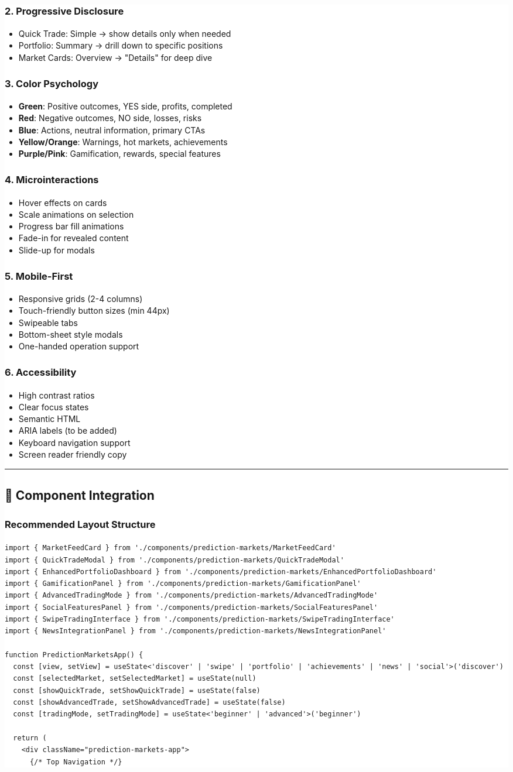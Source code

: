 ### 2. **Progressive Disclosure**
- Quick Trade: Simple → show details only when needed
- Portfolio: Summary → drill down to specific positions
- Market Cards: Overview → "Details" for deep dive

### 3. **Color Psychology**
- **Green**: Positive outcomes, YES side, profits, completed
- **Red**: Negative outcomes, NO side, losses, risks
- **Blue**: Actions, neutral information, primary CTAs
- **Yellow/Orange**: Warnings, hot markets, achievements
- **Purple/Pink**: Gamification, rewards, special features

### 4. **Microinteractions**
- Hover effects on cards
- Scale animations on selection
- Progress bar fill animations
- Fade-in for revealed content
- Slide-up for modals

### 5. **Mobile-First**
- Responsive grids (2-4 columns)
- Touch-friendly button sizes (min 44px)
- Swipeable tabs
- Bottom-sheet style modals
- One-handed operation support

### 6. **Accessibility**
- High contrast ratios
- Clear focus states
- Semantic HTML
- ARIA labels (to be added)
- Keyboard navigation support
- Screen reader friendly copy

---

## 📱 Component Integration

### Recommended Layout Structure

```tsx
import { MarketFeedCard } from './components/prediction-markets/MarketFeedCard'
import { QuickTradeModal } from './components/prediction-markets/QuickTradeModal'
import { EnhancedPortfolioDashboard } from './components/prediction-markets/EnhancedPortfolioDashboard'
import { GamificationPanel } from './components/prediction-markets/GamificationPanel'
import { AdvancedTradingMode } from './components/prediction-markets/AdvancedTradingMode'
import { SocialFeaturesPanel } from './components/prediction-markets/SocialFeaturesPanel'
import { SwipeTradingInterface } from './components/prediction-markets/SwipeTradingInterface'
import { NewsIntegrationPanel } from './components/prediction-markets/NewsIntegrationPanel'

function PredictionMarketsApp() {
  const [view, setView] = useState<'discover' | 'swipe' | 'portfolio' | 'achievements' | 'news' | 'social'>('discover')
  const [selectedMarket, setSelectedMarket] = useState(null)
  const [showQuickTrade, setShowQuickTrade] = useState(false)
  const [showAdvancedTrade, setShowAdvancedTrade] = useState(false)
  const [tradingMode, setTradingMode] = useState<'beginner' | 'advanced'>('beginner')

  return (
    <div className="prediction-markets-app">
      {/* Top Navigation */}
```